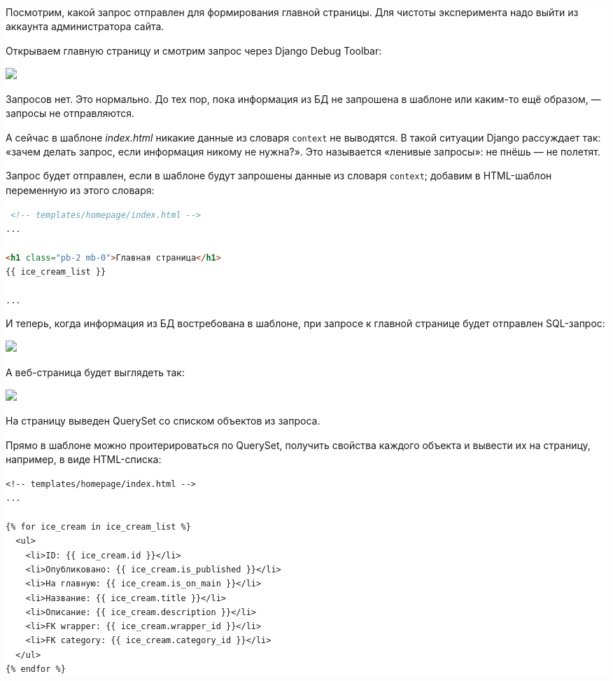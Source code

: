 Посмотрим, какой запрос отправлен для формирования главной страницы. Для чистоты эксперимента надо выйти из аккаунта администратора сайта.

Открываем главную страницу и смотрим запрос через Django Debug Toolbar:

![](https://pictures.s3.yandex.net/resources/S3.2_35_1679044831.png)

Запросов нет. Это нормально. До тех пор, пока информация из БД не запрошена в шаблоне или каким-то ещё образом, — запросы не отправляются.

А сейчас в шаблоне _index.html_ никакие данные из словаря `context` не выводятся. В такой ситуации Django рассуждает так: «зачем делать запрос, если информация никому не нужна?». Это называется «ленивые запросы»: не пнёшь — не полетят.

Запрос будет отправлен, если в шаблоне будут запрошены данные из словаря `context`; добавим в HTML-шаблон переменную из этого словаря:

```html
 <!-- templates/homepage/index.html -->
...

<h1 class="pb-2 mb-0">Главная страница</h1>
{{ ice_cream_list }}

... 
```

И теперь, когда информация из БД востребована в шаблоне, при запросе к главной странице будет отправлен SQL-запрос:

![](https://pictures.s3.yandex.net/resources/S3.2_36_1679044940.png)

А веб-страница будет выглядеть так:

![](https://pictures.s3.yandex.net/resources/S3.2_37_1679044950.png)

На страницу выведен QuerySet со списком объектов из запроса.

Прямо в шаблоне можно проитерироваться по QuerySet, получить свойства каждого объекта и вывести их на страницу, например, в виде HTML-списка:

```django
<!-- templates/homepage/index.html -->
...

{% for ice_cream in ice_cream_list %}
  <ul>
    <li>ID: {{ ice_cream.id }}</li>
    <li>Опубликовано: {{ ice_cream.is_published }}</li>
    <li>На главную: {{ ice_cream.is_on_main }}</li>
    <li>Название: {{ ice_cream.title }}</li>
    <li>Описание: {{ ice_cream.description }}</li>
    <li>FK wrapper: {{ ice_cream.wrapper_id }}</li>
    <li>FK category: {{ ice_cream.category_id }}</li>
  </ul>
{% endfor %} 
```
